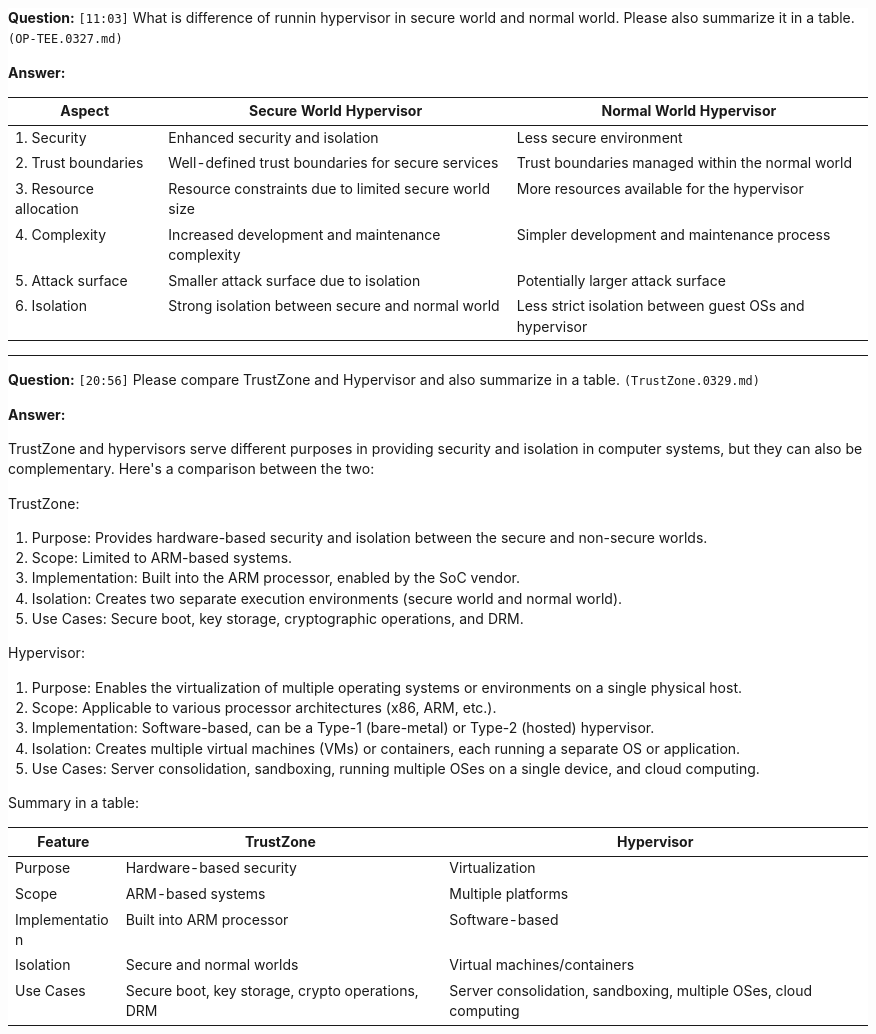 
**Question:** `[11:03]` What is difference of runnin hypervisor in secure world and normal world. Please also summarize it in a table. `(OP-TEE.0327.md)`

**Answer:**

| Aspect                | Secure World Hypervisor                                | Normal World Hypervisor                                |
|-----------------------|-------------------------------------------------------|-------------------------------------------------------|
| 1. Security           | Enhanced security and isolation                       | Less secure environment                                |
| 2. Trust boundaries   | Well-defined trust boundaries for secure services     | Trust boundaries managed within the normal world      |
| 3. Resource allocation| Resource constraints due to limited secure world size | More resources available for the hypervisor           |
| 4. Complexity         | Increased development and maintenance complexity      | Simpler development and maintenance process           |
| 5. Attack surface     | Smaller attack surface due to isolation               | Potentially larger attack surface                     |
| 6. Isolation          | Strong isolation between secure and normal world      | Less strict isolation between guest OSs and hypervisor|

---

**Question:** `[20:56]` Please compare TrustZone and Hypervisor and also summarize in a table. `(TrustZone.0329.md)`

**Answer:**

TrustZone and hypervisors serve different purposes in providing security and isolation in computer systems, but they can also be complementary. Here's a comparison between the two:

TrustZone:
1. Purpose: Provides hardware-based security and isolation between the secure and non-secure worlds.
2. Scope: Limited to ARM-based systems.
3. Implementation: Built into the ARM processor, enabled by the SoC vendor.
4. Isolation: Creates two separate execution environments (secure world and normal world).
5. Use Cases: Secure boot, key storage, cryptographic operations, and DRM.

Hypervisor:
1. Purpose: Enables the virtualization of multiple operating systems or environments on a single physical host.
2. Scope: Applicable to various processor architectures (x86, ARM, etc.).
3. Implementation: Software-based, can be a Type-1 (bare-metal) or Type-2 (hosted) hypervisor.
4. Isolation: Creates multiple virtual machines (VMs) or containers, each running a separate OS or application.
5. Use Cases: Server consolidation, sandboxing, running multiple OSes on a single device, and cloud computing.

Summary in a table:

| Feature      | TrustZone                | Hypervisor           |
|--------------|--------------------------|----------------------|
| Purpose      | Hardware-based security  | Virtualization       |
| Scope        | ARM-based systems        | Multiple platforms   |
| Implementation| Built into ARM processor | Software-based       |
| Isolation    | Secure and normal worlds | Virtual machines/containers |
| Use Cases    | Secure boot, key storage, crypto operations, DRM | Server consolidation, sandboxing, multiple OSes, cloud computing |
